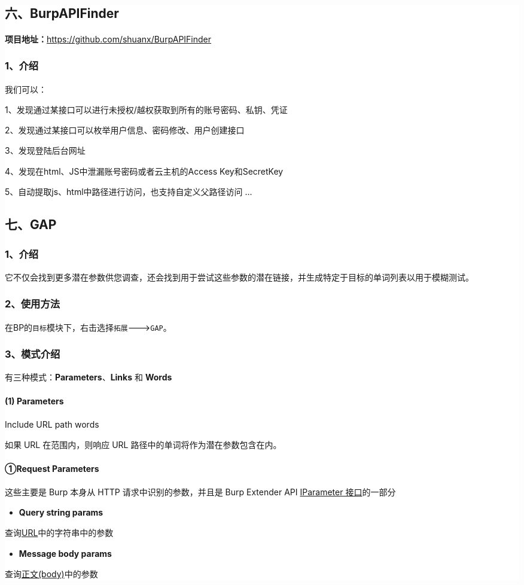 ## 六、BurpAPIFinder

**项目地址：**<https://github.com/shuanx/BurpAPIFinder>

### 1、介绍

我们可以：

<div class="box-tip" markdown="1">
1、发现通过某接口可以进行未授权/越权获取到所有的账号密码、私钥、凭证

2、发现通过某接口可以枚举用户信息、密码修改、用户创建接口
    
3、发现登陆后台网址
    
4、发现在html、JS中泄漏账号密码或者云主机的Access Key和SecretKey
    
5、自动提取js、html中路径进行访问，也支持自定义父路径访问 ...
</div>







## 七、GAP

### 1、介绍

它不仅会找到更多潜在参数供您调查，还会找到用于尝试这些参数的潜在链接，并生成特定于目标的单词列表以用于模糊测试。

### 2、使用方法

在BP的`目标`模块下，右击选择`拓展`--->`GAP`。

### 3、模式介绍

有三种模式：**Parameters**、**Links** 和 **Words** 

#### (1)  Parameters

Include URL path words

如果 URL 在范围内，则响应 URL 路径中的单词将作为潜在参数包含在内。

#### ①Request Parameters

这些主要是 Burp 本身从 HTTP 请求中识别的参数，并且是 Burp Extender API [IParameter 接口](https://portswigger.net/burp/extender/api/burp/iparameter.html)的一部分

- **Query string params** 

查询<u>URL</u>中的字符串中的参数

- **Message body params**

查询<u>正文(body)</u>中的参数
